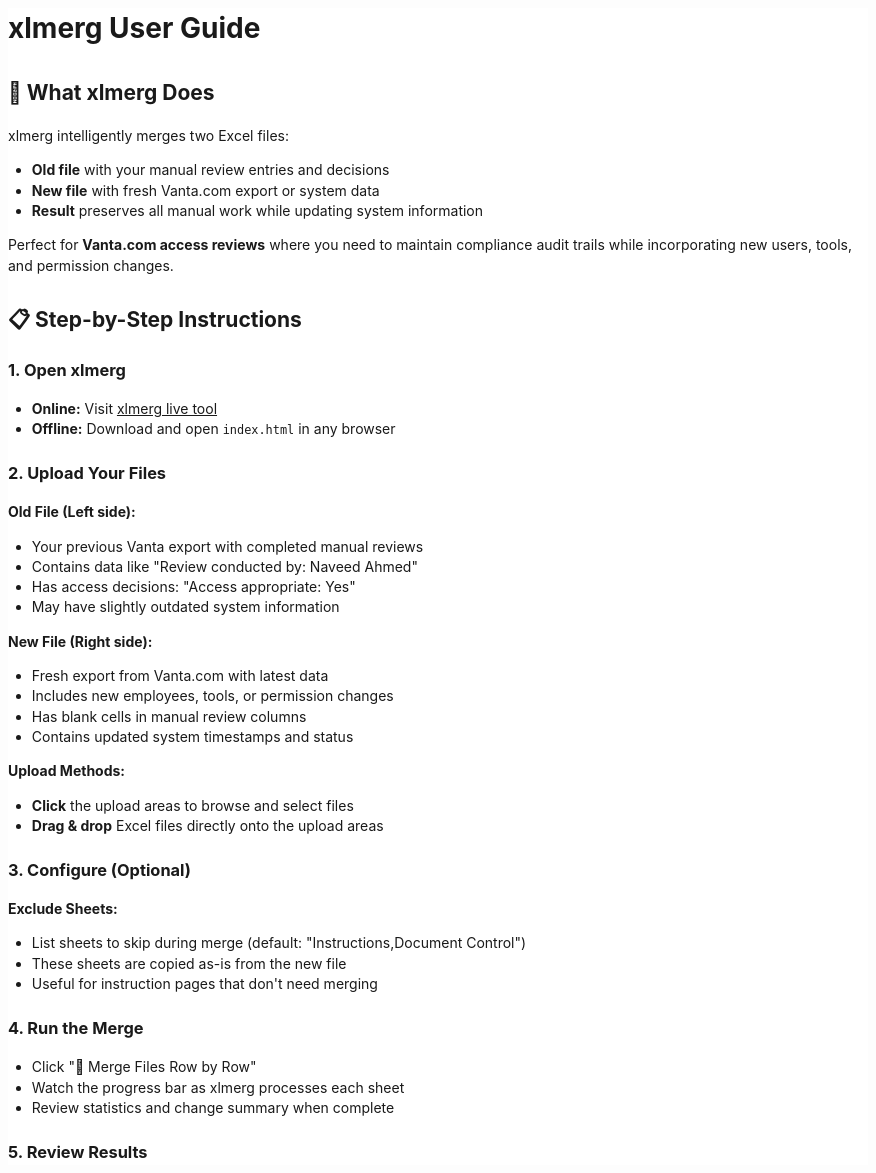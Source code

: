# xlmerg User Guide

## 🎯 **What xlmerg Does**

xlmerg intelligently merges two Excel files:
- **Old file** with your manual review entries and decisions
- **New file** with fresh Vanta.com export or system data
- **Result** preserves all manual work while updating system information

Perfect for **Vanta.com access reviews** where you need to maintain compliance audit trails while incorporating new users, tools, and permission changes.

## 📋 **Step-by-Step Instructions**

### **1. Open xlmerg**
- **Online:** Visit [xlmerg live tool](https://iinaveedahmed.github.io/xlmerg)
- **Offline:** Download and open `index.html` in any browser

### **2. Upload Your Files**

**Old File (Left side):**
- Your previous Vanta export with completed manual reviews
- Contains data like "Review conducted by: Naveed Ahmed"
- Has access decisions: "Access appropriate: Yes"
- May have slightly outdated system information

**New File (Right side):**
- Fresh export from Vanta.com with latest data
- Includes new employees, tools, or permission changes
- Has blank cells in manual review columns
- Contains updated system timestamps and status

**Upload Methods:**
- **Click** the upload areas to browse and select files
- **Drag & drop** Excel files directly onto the upload areas

### **3. Configure (Optional)**

**Exclude Sheets:**
- List sheets to skip during merge (default: "Instructions,Document Control")
- These sheets are copied as-is from the new file
- Useful for instruction pages that don't need merging

### **4. Run the Merge**

- Click "🚀 Merge Files Row by Row"
- Watch the progress bar as xlmerg processes each sheet
- Review statistics and change summary when complete

### **5. Review Results**

